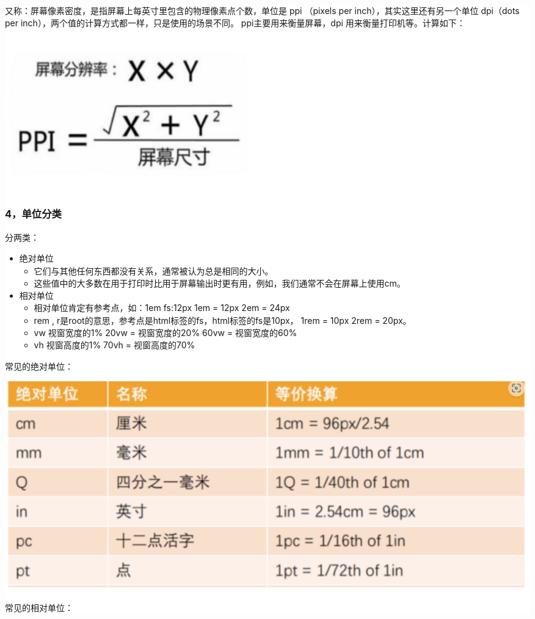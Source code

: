 又称：屏幕像素密度，是指屏幕上每英寸里包含的物理像素点个数，单位是 ppi （pixels per inch），其实这里还有另一个单位 dpi（dots per inch），两个值的计算方式都一样，只是使用的场景不同。 ppi主要用来衡量屏幕，dpi 用来衡量打印机等。计算如下：

![1698282720162](./assets/1698282720162.png)

### 4，单位分类

 分两类：

* 绝对单位
  + 它们与其他任何东西都没有关系，通常被认为总是相同的大小。
  + 这些值中的大多数在用于打印时比用于屏幕输出时更有用，例如，我们通常不会在屏幕上使用cm。
* 相对单位
  + 相对单位肯定有参考点，如：1em   fs:12px   1em = 12px  2em = 24px
  + rem , r是root的意思，参考点是html标签的fs，html标签的fs是10px， 1rem = 10px  2rem = 20px。
  + vw  视窗宽度的1%    20vw = 视窗宽度的20%    60vw = 视窗宽度的60% 
  + vh   视窗高度的1%  70vh = 视窗高度的70%

常见的绝对单位：

![1698282894118](./assets/1698282894118.png)

常见的相对单位：
